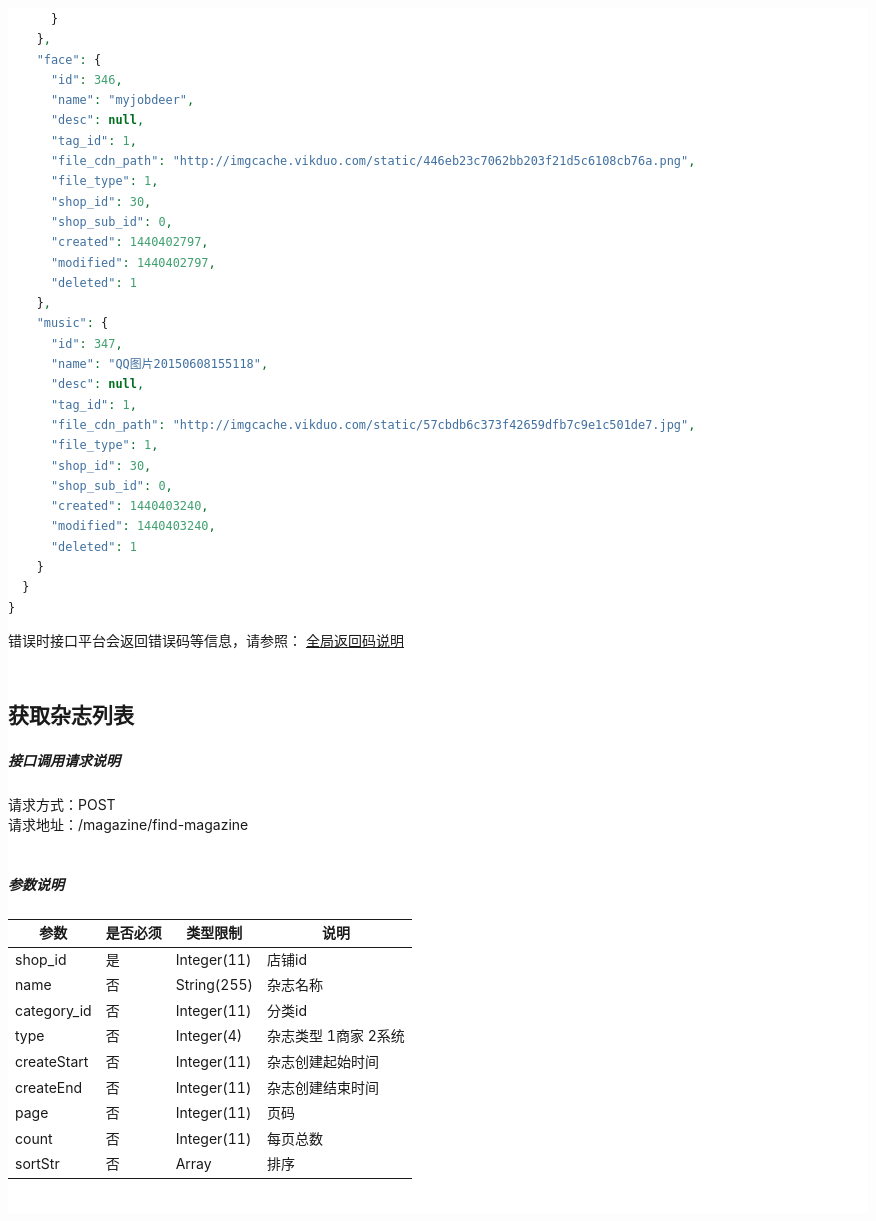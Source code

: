 ```php
      }
    },
    "face": {
      "id": 346,
      "name": "myjobdeer",
      "desc": null,
      "tag_id": 1,
      "file_cdn_path": "http://imgcache.vikduo.com/static/446eb23c7062bb203f21d5c6108cb76a.png",
      "file_type": 1,
      "shop_id": 30,
      "shop_sub_id": 0,
      "created": 1440402797,
      "modified": 1440402797,
      "deleted": 1
    },
    "music": {
      "id": 347,
      "name": "QQ图片20150608155118",
      "desc": null,
      "tag_id": 1,
      "file_cdn_path": "http://imgcache.vikduo.com/static/57cbdb6c373f42659dfb7c9e1c501de7.jpg",
      "file_type": 1,
      "shop_id": 30,
      "shop_sub_id": 0,
      "created": 1440403240,
      "modified": 1440403240,
      "deleted": 1
    }
  }
}
```
错误时接口平台会返回错误码等信息，请参照：
[全局返回码说明](/error-code.html)
<br  /><br  />


## __获取杂志列表__

##### 接口调用请求说明
请求方式：POST
<br  />
请求地址：/magazine/find-magazine
<br  /><br  />

##### 参数说明
| 参数 | 是否必须 | 类型限制 | 说明 |
| -- | -- | -- | -- |
| shop_id | 是 | Integer(11) | 店铺id |
| name | 否 | String(255) | 杂志名称 |
| category_id | 否 | Integer(11) | 分类id |
| type | 否 | Integer(4) | 杂志类型 1商家 2系统 |
| createStart | 否 | Integer(11) | 杂志创建起始时间 |
| createEnd | 否 | Integer(11) | 杂志创建结束时间 |
| page | 否 | Integer(11) | 页码 |
| count | 否 | Integer(11) | 每页总数 |
| sortStr | 否 | Array | 排序 |
<br  />